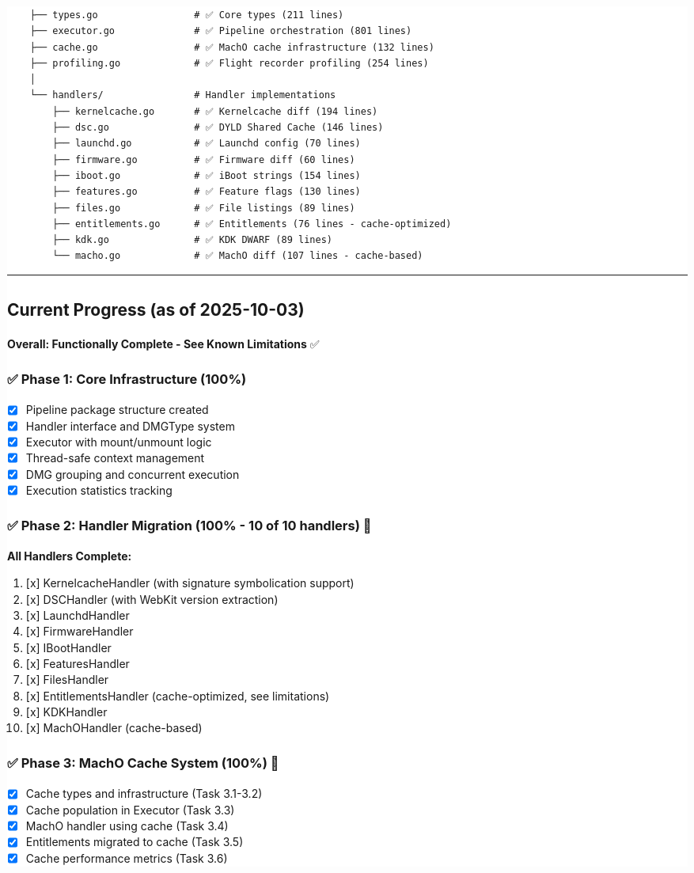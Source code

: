 ```
    ├── types.go                 # ✅ Core types (211 lines)
    ├── executor.go              # ✅ Pipeline orchestration (801 lines)
    ├── cache.go                 # ✅ MachO cache infrastructure (132 lines)
    ├── profiling.go             # ✅ Flight recorder profiling (254 lines)
    │
    └── handlers/                # Handler implementations
        ├── kernelcache.go       # ✅ Kernelcache diff (194 lines)
        ├── dsc.go               # ✅ DYLD Shared Cache (146 lines)
        ├── launchd.go           # ✅ Launchd config (70 lines)
        ├── firmware.go          # ✅ Firmware diff (60 lines)
        ├── iboot.go             # ✅ iBoot strings (154 lines)
        ├── features.go          # ✅ Feature flags (130 lines)
        ├── files.go             # ✅ File listings (89 lines)
        ├── entitlements.go      # ✅ Entitlements (76 lines - cache-optimized)
        ├── kdk.go               # ✅ KDK DWARF (89 lines)
        └── macho.go             # ✅ MachO diff (107 lines - cache-based)
```

---

## Current Progress (as of 2025-10-03)

**Overall: Functionally Complete - See Known Limitations** ✅

### ✅ Phase 1: Core Infrastructure (100%)

- [x] Pipeline package structure created
- [x] Handler interface and DMGType system
- [x] Executor with mount/unmount logic
- [x] Thread-safe context management
- [x] DMG grouping and concurrent execution
- [x] Execution statistics tracking

### ✅ Phase 2: Handler Migration (100% - 10 of 10 handlers) 🎉

**All Handlers Complete:**
1. [x] KernelcacheHandler (with signature symbolication support)
2. [x] DSCHandler (with WebKit version extraction)
3. [x] LaunchdHandler
4. [x] FirmwareHandler
5. [x] IBootHandler
6. [x] FeaturesHandler
7. [x] FilesHandler
8. [x] EntitlementsHandler (cache-optimized, see limitations)
9. [x] KDKHandler
10. [x] MachOHandler (cache-based)

### ✅ Phase 3: MachO Cache System (100%) 🎉

- [x] Cache types and infrastructure (Task 3.1-3.2)
- [x] Cache population in Executor (Task 3.3)
- [x] MachO handler using cache (Task 3.4)
- [x] Entitlements migrated to cache (Task 3.5)
- [x] Cache performance metrics (Task 3.6)
